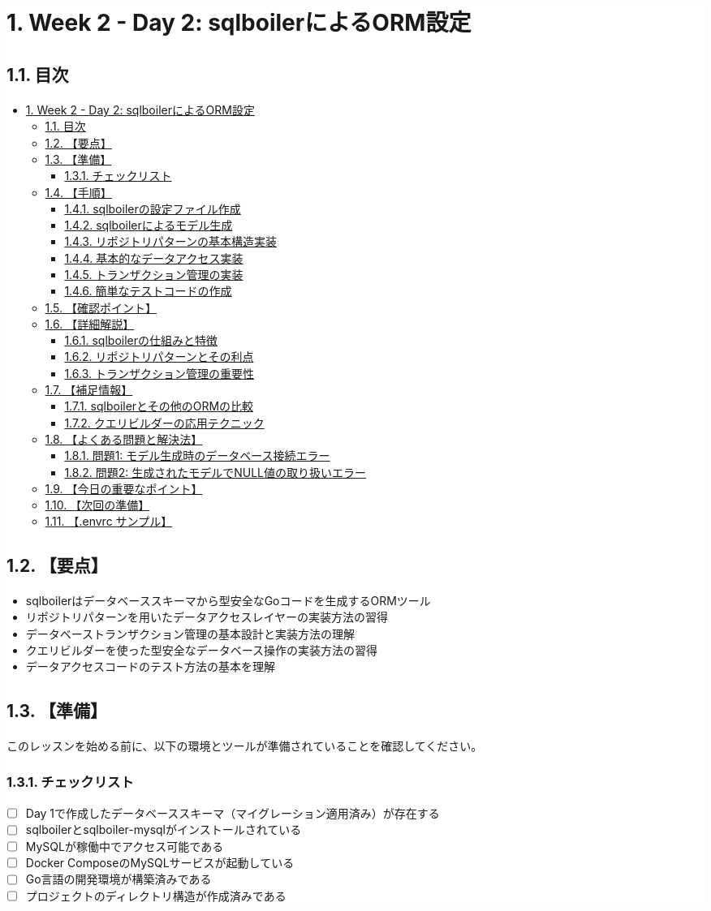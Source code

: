 # 1. Week 2 - Day 2: sqlboilerによるORM設定

## 1.1. 目次

- [1. Week 2 - Day 2: sqlboilerによるORM設定](#1-week-2---day-2-sqlboilerによるorm設定)
	- [1.1. 目次](#11-目次)
	- [1.2. 【要点】](#12-要点)
	- [1.3. 【準備】](#13-準備)
		- [1.3.1. チェックリスト](#131-チェックリスト)
	- [1.4. 【手順】](#14-手順)
		- [1.4.1. sqlboilerの設定ファイル作成](#141-sqlboilerの設定ファイル作成)
		- [1.4.2. sqlboilerによるモデル生成](#142-sqlboilerによるモデル生成)
		- [1.4.3. リポジトリパターンの基本構造実装](#143-リポジトリパターンの基本構造実装)
		- [1.4.4. 基本的なデータアクセス実装](#144-基本的なデータアクセス実装)
		- [1.4.5. トランザクション管理の実装](#145-トランザクション管理の実装)
		- [1.4.6. 簡単なテストコードの作成](#146-簡単なテストコードの作成)
	- [1.5. 【確認ポイント】](#15-確認ポイント)
	- [1.6. 【詳細解説】](#16-詳細解説)
		- [1.6.1. sqlboilerの仕組みと特徴](#161-sqlboilerの仕組みと特徴)
		- [1.6.2. リポジトリパターンとその利点](#162-リポジトリパターンとその利点)
		- [1.6.3. トランザクション管理の重要性](#163-トランザクション管理の重要性)
	- [1.7. 【補足情報】](#17-補足情報)
		- [1.7.1. sqlboilerとその他のORMの比較](#171-sqlboilerとその他のormの比較)
		- [1.7.2. クエリビルダーの応用テクニック](#172-クエリビルダーの応用テクニック)
	- [1.8. 【よくある問題と解決法】](#18-よくある問題と解決法)
		- [1.8.1. 問題1: モデル生成時のデータベース接続エラー](#181-問題1-モデル生成時のデータベース接続エラー)
		- [1.8.2. 問題2: 生成されたモデルでNULL値の取り扱いエラー](#182-問題2-生成されたモデルでnull値の取り扱いエラー)
	- [1.9. 【今日の重要なポイント】](#19-今日の重要なポイント)
	- [1.10. 【次回の準備】](#110-次回の準備)
	- [1.11. 【.envrc サンプル】](#111-envrc-サンプル)

## 1.2. 【要点】

- sqlboilerはデータベーススキーマから型安全なGoコードを生成するORMツール
- リポジトリパターンを用いたデータアクセスレイヤーの実装方法の習得
- データベーストランザクション管理の基本設計と実装方法の理解
- クエリビルダーを使った型安全なデータベース操作の実装方法の習得
- データアクセスコードのテスト方法の基本を理解

## 1.3. 【準備】

このレッスンを始める前に、以下の環境とツールが準備されていることを確認してください。

### 1.3.1. チェックリスト

- [ ] Day 1で作成したデータベーススキーマ（マイグレーション適用済み）が存在する
- [ ] sqlboilerとsqlboiler-mysqlがインストールされている
- [ ] MySQLが稼働中でアクセス可能である
- [ ] Docker ComposeのMySQLサービスが起動している
- [ ] Go言語の開発環境が構築済みである
- [ ] プロジェクトのディレクトリ構造が作成済みである
